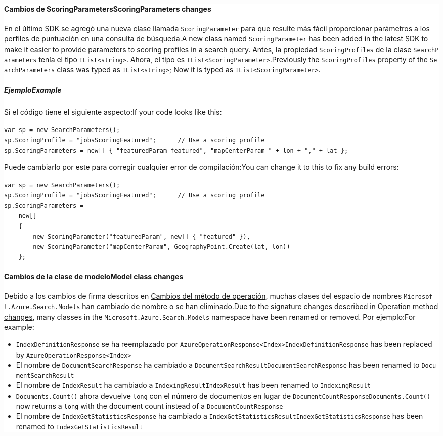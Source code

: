 #### <a name="scoringparameters-changes"></a><span data-ttu-id="4f812-224">Cambios de ScoringParameters</span><span class="sxs-lookup"><span data-stu-id="4f812-224">ScoringParameters changes</span></span>
<span data-ttu-id="4f812-225">En el último SDK se agregó una nueva clase llamada `ScoringParameter` para que resulte más fácil proporcionar parámetros a los perfiles de puntuación en una consulta de búsqueda.</span><span class="sxs-lookup"><span data-stu-id="4f812-225">A new class named `ScoringParameter` has been added in the latest SDK to make it easier to provide parameters to scoring profiles in a search query.</span></span> <span data-ttu-id="4f812-226">Antes, la propiedad `ScoringProfiles` de la clase `SearchParameters` tenía el tipo `IList<string>`. Ahora, el tipo es `IList<ScoringParameter>`.</span><span class="sxs-lookup"><span data-stu-id="4f812-226">Previously the `ScoringProfiles` property of the `SearchParameters` class was typed as `IList<string>`; Now it is typed as `IList<ScoringParameter>`.</span></span>

##### <a name="example"></a><span data-ttu-id="4f812-227">Ejemplo</span><span class="sxs-lookup"><span data-stu-id="4f812-227">Example</span></span>
<span data-ttu-id="4f812-228">Si el código tiene el siguiente aspecto:</span><span class="sxs-lookup"><span data-stu-id="4f812-228">If your code looks like this:</span></span>

    var sp = new SearchParameters();
    sp.ScoringProfile = "jobsScoringFeatured";      // Use a scoring profile
    sp.ScoringParameters = new[] { "featuredParam-featured", "mapCenterParam-" + lon + "," + lat };

<span data-ttu-id="4f812-229">Puede cambiarlo por este para corregir cualquier error de compilación:</span><span class="sxs-lookup"><span data-stu-id="4f812-229">You can change it to this to fix any build errors:</span></span> 

    var sp = new SearchParameters();
    sp.ScoringProfile = "jobsScoringFeatured";      // Use a scoring profile
    sp.ScoringParameters =
        new[]
        {
            new ScoringParameter("featuredParam", new[] { "featured" }),
            new ScoringParameter("mapCenterParam", GeographyPoint.Create(lat, lon))
        };

#### <a name="model-class-changes"></a><span data-ttu-id="4f812-230">Cambios de la clase de modelo</span><span class="sxs-lookup"><span data-stu-id="4f812-230">Model class changes</span></span>
<span data-ttu-id="4f812-231">Debido a los cambios de firma descritos en [Cambios del método de operación](#OperationMethodChanges), muchas clases del espacio de nombres `Microsoft.Azure.Search.Models` han cambiado de nombre o se han eliminado.</span><span class="sxs-lookup"><span data-stu-id="4f812-231">Due to the signature changes described in [Operation method changes](#OperationMethodChanges), many classes in the `Microsoft.Azure.Search.Models` namespace have been renamed or removed.</span></span> <span data-ttu-id="4f812-232">Por ejemplo:</span><span class="sxs-lookup"><span data-stu-id="4f812-232">For example:</span></span>

* <span data-ttu-id="4f812-233">`IndexDefinitionResponse` se ha reemplazado por `AzureOperationResponse<Index>`</span><span class="sxs-lookup"><span data-stu-id="4f812-233">`IndexDefinitionResponse` has been replaced by `AzureOperationResponse<Index>`</span></span>
* <span data-ttu-id="4f812-234">El nombre de `DocumentSearchResponse` ha cambiado a `DocumentSearchResult`</span><span class="sxs-lookup"><span data-stu-id="4f812-234">`DocumentSearchResponse` has been renamed to `DocumentSearchResult`</span></span>
* <span data-ttu-id="4f812-235">El nombre de `IndexResult` ha cambiado a `IndexingResult`</span><span class="sxs-lookup"><span data-stu-id="4f812-235">`IndexResult` has been renamed to `IndexingResult`</span></span>
* <span data-ttu-id="4f812-236">`Documents.Count()` ahora devuelve `long` con el número de documentos en lugar de `DocumentCountResponse`</span><span class="sxs-lookup"><span data-stu-id="4f812-236">`Documents.Count()` now returns a `long` with the document count instead of a `DocumentCountResponse`</span></span>
* <span data-ttu-id="4f812-237">El nombre de `IndexGetStatisticsResponse` ha cambiado a `IndexGetStatisticsResult`</span><span class="sxs-lookup"><span data-stu-id="4f812-237">`IndexGetStatisticsResponse` has been renamed to `IndexGetStatisticsResult`</span></span>